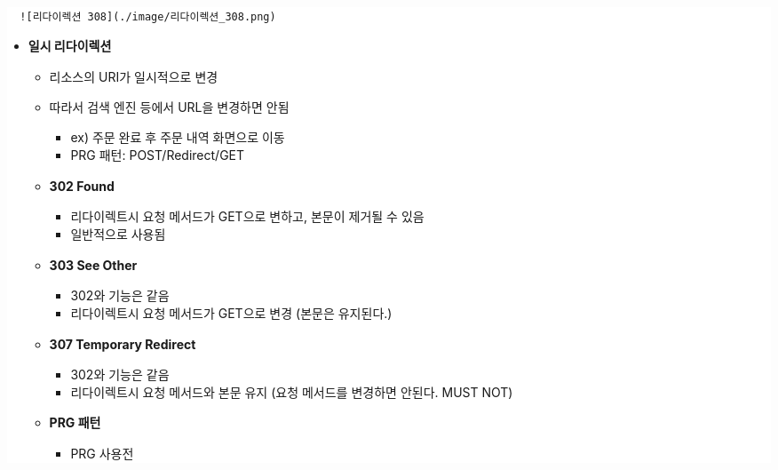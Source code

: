       ![리다이렉션 308](./image/리다이렉션_308.png)

- **일시 리다이렉션**

  - 리소스의 URI가 일시적으로 변경

  - 따라서 검색 엔진 등에서 URL을 변경하면 안됨

    - ex) 주문 완료 후 주문 내역 화면으로 이동
    - PRG 패턴: POST/Redirect/GET

  - **302 Found**

    - 리다이렉트시 요청 메서드가 GET으로 변하고, 본문이 제거될 수 있음
    - 일반적으로 사용됨

  - **303 See Other**

    - 302와 기능은 같음
    - 리다이렉트시 요청 메서드가 GET으로 변경 (본문은 유지된다.)

  - **307 Temporary Redirect**

    - 302와 기능은 같음
    - 리다이렉트시 요청 메서드와 본문 유지 (요청 메서드를 변경하면 안된다. MUST NOT)

  - **PRG 패턴**

    - PRG 사용전
